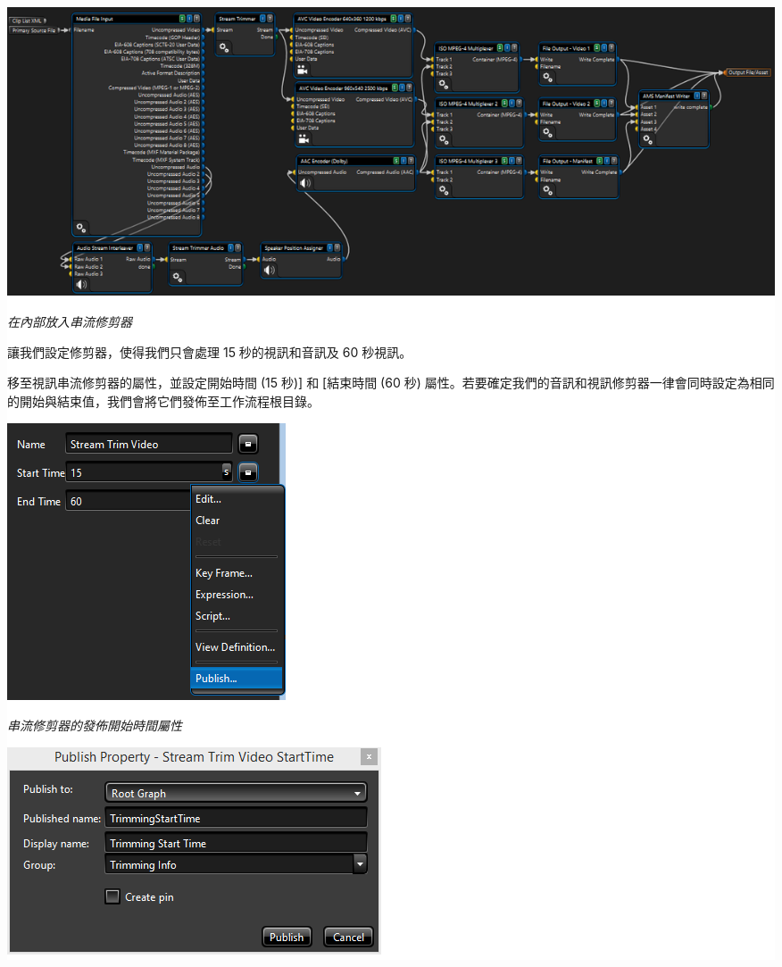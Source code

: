 ![在內部放入串流修剪器](./media/media-services-media-encoder-premium-workflow-tutorials/media-services-put-stream-trimmer-in-between.png)

*在內部放入串流修剪器*

讓我們設定修剪器，使得我們只會處理 15 秒的視訊和音訊及 60 秒視訊。

移至視訊串流修剪器的屬性，並設定開始時間 (15 秒)] 和 [結束時間 (60 秒) 屬性。若要確定我們的音訊和視訊修剪器一律會同時設定為相同的開始與結束值，我們會將它們發佈至工作流程根目錄。

![串流修剪器的發佈開始時間屬性](./media/media-services-media-encoder-premium-workflow-tutorials/media-services-publish-start-time-from-stream-trimmer.png)

*串流修剪器的發佈開始時間屬性*

![發佈屬性對話方塊的開始時間](./media/media-services-media-encoder-premium-workflow-tutorials/media-services-publish-dialog-for-start-time.png)
